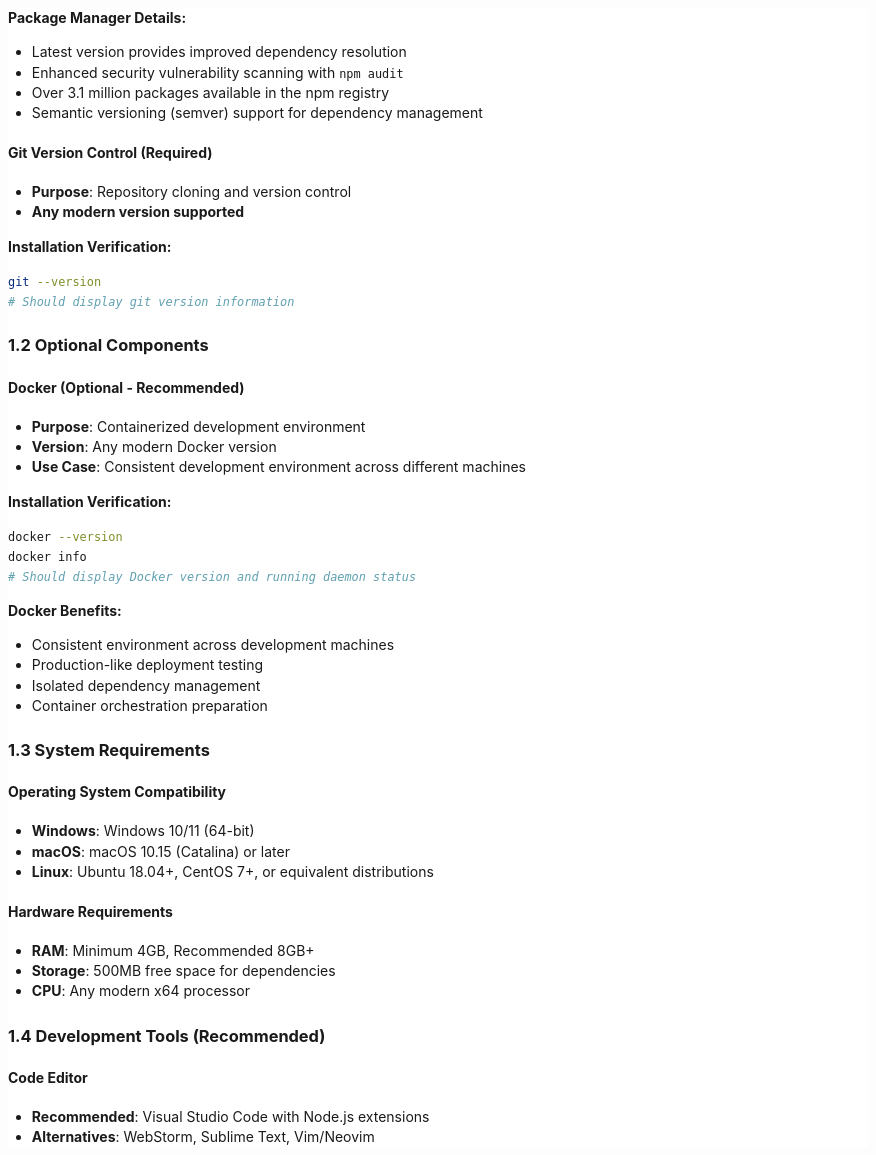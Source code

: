 **Package Manager Details:**
- Latest version provides improved dependency resolution
- Enhanced security vulnerability scanning with `npm audit`
- Over 3.1 million packages available in the npm registry
- Semantic versioning (semver) support for dependency management

#### Git Version Control (Required)
- **Purpose**: Repository cloning and version control
- **Any modern version supported**

**Installation Verification:**
```bash
git --version
# Should display git version information
```

### 1.2 Optional Components

#### Docker (Optional - Recommended)
- **Purpose**: Containerized development environment
- **Version**: Any modern Docker version
- **Use Case**: Consistent development environment across different machines

**Installation Verification:**
```bash
docker --version
docker info
# Should display Docker version and running daemon status
```

**Docker Benefits:**
- Consistent environment across development machines
- Production-like deployment testing
- Isolated dependency management
- Container orchestration preparation

### 1.3 System Requirements

#### Operating System Compatibility
- **Windows**: Windows 10/11 (64-bit)
- **macOS**: macOS 10.15 (Catalina) or later
- **Linux**: Ubuntu 18.04+, CentOS 7+, or equivalent distributions

#### Hardware Requirements
- **RAM**: Minimum 4GB, Recommended 8GB+
- **Storage**: 500MB free space for dependencies
- **CPU**: Any modern x64 processor

### 1.4 Development Tools (Recommended)

#### Code Editor
- **Recommended**: Visual Studio Code with Node.js extensions
- **Alternatives**: WebStorm, Sublime Text, Vim/Neovim
